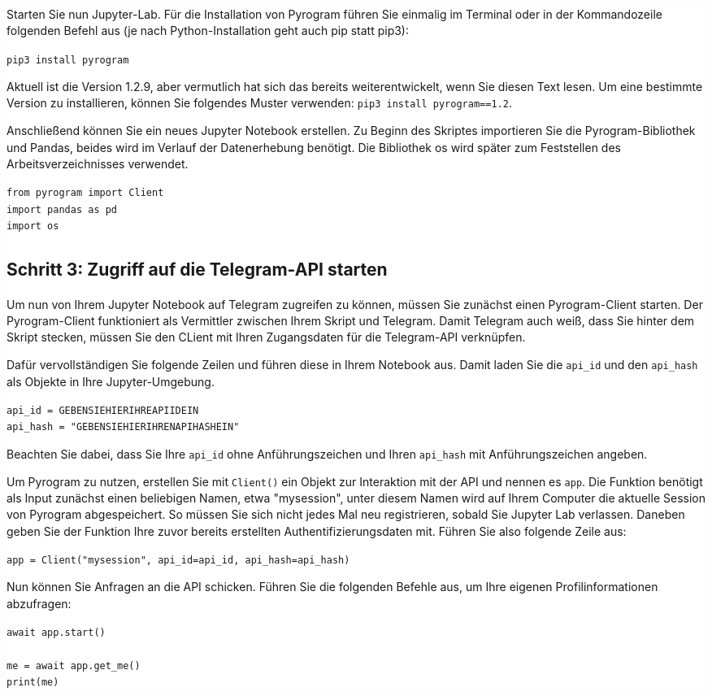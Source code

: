 Starten Sie nun Jupyter-Lab. Für die Installation von Pyrogram führen Sie einmalig im Terminal oder in der Kommandozeile folgenden Befehl aus (je nach Python-Installation geht auch pip statt pip3):

```
pip3 install pyrogram
```

Aktuell ist die Version 1.2.9, aber vermutlich hat sich das bereits weiterentwickelt, wenn Sie diesen Text lesen. Um eine bestimmte Version zu installieren, können Sie folgendes Muster verwenden: `pip3 install pyrogram==1.2`.

Anschließend können Sie ein neues Jupyter Notebook erstellen. Zu Beginn des Skriptes importieren Sie die Pyrogram-Bibliothek und Pandas, beides wird im Verlauf der Datenerhebung benötigt. Die Bibliothek os wird später zum Feststellen des Arbeitsverzeichnisses verwendet.

```
from pyrogram import Client
import pandas as pd
import os
```


## Schritt 3: Zugriff auf die Telegram-API starten
Um nun von Ihrem Jupyter Notebook auf Telegram zugreifen zu können, müssen Sie zunächst einen Pyrogram-Client starten.
Der Pyrogram-Client funktioniert als Vermittler zwischen Ihrem Skript und Telegram. Damit Telegram auch weiß, dass Sie hinter dem Skript stecken, müssen
Sie den CLient mit Ihren Zugangsdaten für die Telegram-API verknüpfen.

Dafür vervollständigen Sie folgende Zeilen und führen diese in Ihrem Notebook aus. Damit laden Sie die `api_id` und den `api_hash` als Objekte in Ihre Jupyter-Umgebung.

```
api_id = GEBENSIEHIERIHREAPIIDEIN
api_hash = "GEBENSIEHIERIHRENAPIHASHEIN"
```

Beachten Sie dabei, dass Sie Ihre `api_id` ohne Anführungszeichen und Ihren `api_hash` mit Anführungszeichen angeben.

 Um  Pyrogram zu nutzen, erstellen Sie mit `Client()` ein Objekt zur Interaktion mit der API und nennen es `app`. Die Funktion benötigt als Input zunächst einen beliebigen Namen, etwa "mysession", unter diesem Namen wird auf Ihrem Computer die aktuelle Session von Pyrogram abgespeichert. So müssen Sie sich nicht jedes Mal neu registrieren, sobald Sie Jupyter Lab verlassen. Daneben geben Sie der Funktion Ihre
 zuvor bereits erstellten Authentifizierungsdaten mit. Führen Sie also folgende Zeile aus:

```
app = Client("mysession", api_id=api_id, api_hash=api_hash)
```

Nun können Sie Anfragen an die API schicken. Führen Sie die folgenden Befehle aus, um Ihre eigenen Profilinformationen abzufragen:

```
await app.start()

me = await app.get_me()
print(me)
```
